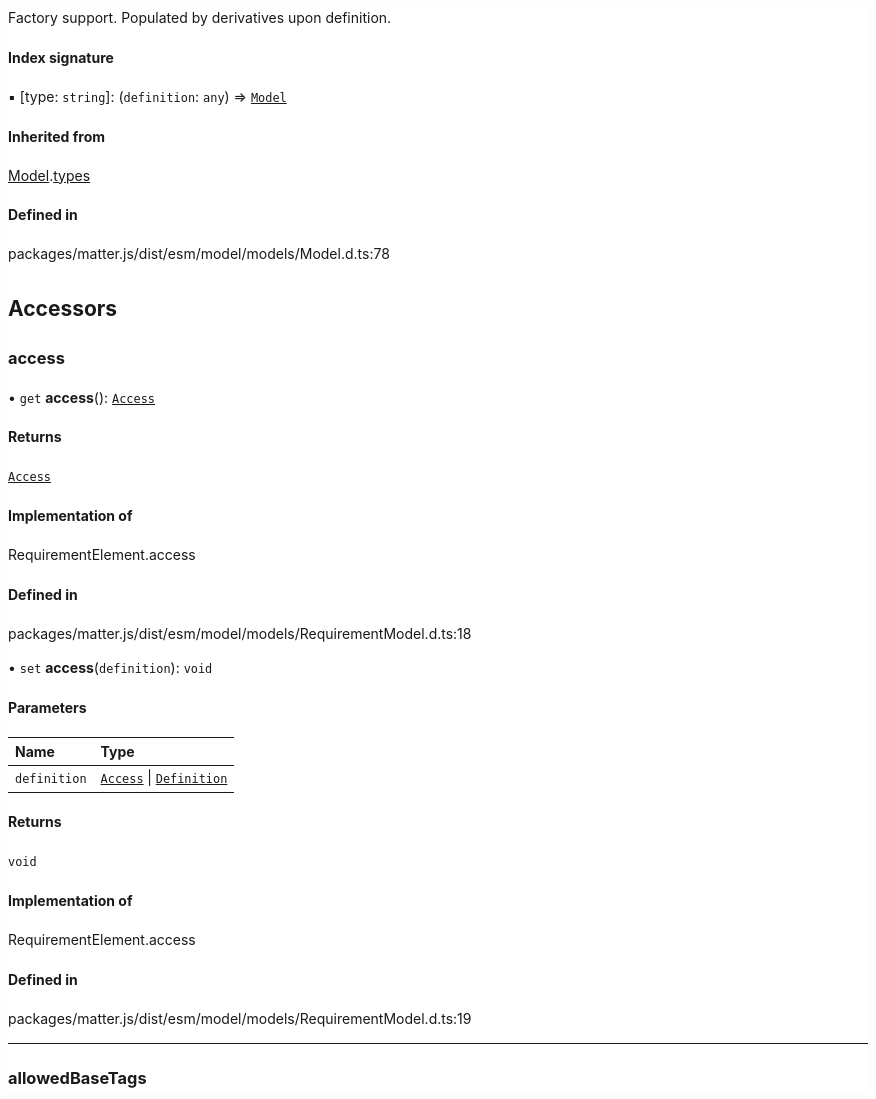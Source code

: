 Factory support.  Populated by derivatives upon definition.

#### Index signature

▪ [type: `string`]: (`definition`: `any`) => [`Model`](exports_model.Model-1.md)

#### Inherited from

[Model](exports_model.Model-1.md).[types](exports_model.Model-1.md#types)

#### Defined in

packages/matter.js/dist/esm/model/models/Model.d.ts:78

## Accessors

### access

• `get` **access**(): [`Access`](exports_model.Access-1.md)

#### Returns

[`Access`](exports_model.Access-1.md)

#### Implementation of

RequirementElement.access

#### Defined in

packages/matter.js/dist/esm/model/models/RequirementModel.d.ts:18

• `set` **access**(`definition`): `void`

#### Parameters

| Name | Type |
| :------ | :------ |
| `definition` | [`Access`](exports_model.Access-1.md) \| [`Definition`](../modules/exports_model.Access.md#definition) |

#### Returns

`void`

#### Implementation of

RequirementElement.access

#### Defined in

packages/matter.js/dist/esm/model/models/RequirementModel.d.ts:19

___

### allowedBaseTags
